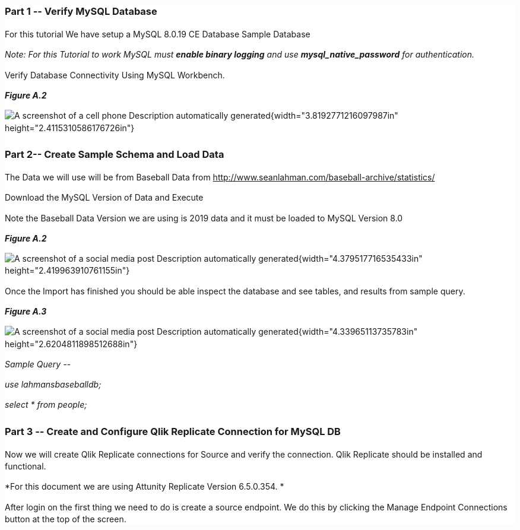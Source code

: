 ### **Part 1 -- Verify MySQL Database**

For this tutorial We have setup a MySQL 8.0.19 CE Database Sample
Database

*Note: For this Tutorial to work MySQL must **enable binary logging**
and use **mysql\_native\_password** for authentication.*

Verify Database Connectivity Using MySQL Workbench.

***Figure A.2***

![A screenshot of a cell phone Description automatically
generated](./media/image4.png){width="3.8192771216097987in"
height="2.4115310586176726in"}

### **Part 2-- Create Sample Schema and Load Data**

The Data we will use will be from Baseball Data from
<http://www.seanlahman.com/baseball-archive/statistics/>

Download the MySQL Version of Data and Execute

Note the Baseball Data Version we are using is 2019 data and it must be
loaded to MySQL Version 8.0

***Figure A.2***

![A screenshot of a social media post Description automatically
generated](./media/image5.jpeg){width="4.379517716535433in"
height="2.419963910761155in"}

Once the Import has finished you should be able inspect the database and
see tables, and results from sample query.

***Figure A.3***

![A screenshot of a social media post Description automatically
generated](./media/image6.jpeg){width="4.33965113735783in"
height="2.6204811898512688in"}

*Sample Query --*

*use lahmansbaseballdb;*

*select \* from people;*

### **Part 3 -- Create and Configure Qlik Replicate Connection for MySQL DB**

Now we will create Qlik Replicate connections for Source and verify the
connection. Qlik Replicate should be installed and functional.

*For this document we are using Attunity Replicate Version 6.5.0.354. *

After login on the first thing we need to do is create a source
endpoint. We do this by clicking the Manage Endpoint Connections button
at the top of the screen.
